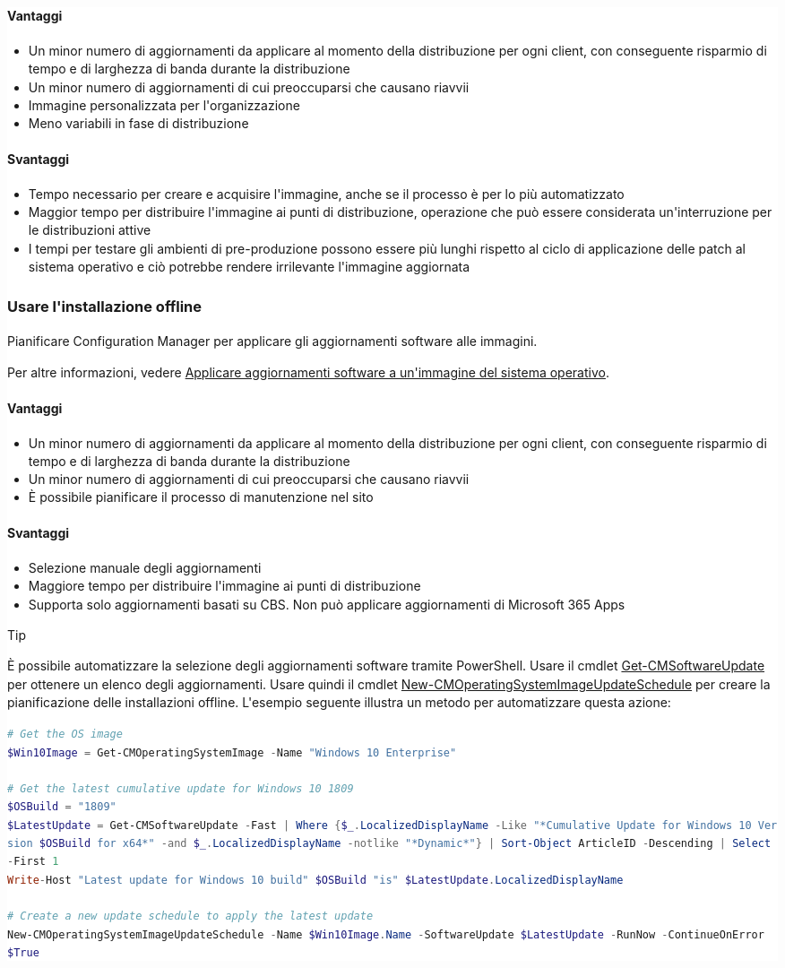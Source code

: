 #### <a name="advantages"></a>Vantaggi

- Un minor numero di aggiornamenti da applicare al momento della distribuzione per ogni client, con conseguente risparmio di tempo e di larghezza di banda durante la distribuzione
- Un minor numero di aggiornamenti di cui preoccuparsi che causano riavvii
- Immagine personalizzata per l'organizzazione
- Meno variabili in fase di distribuzione

#### <a name="disadvantages"></a>Svantaggi

- Tempo necessario per creare e acquisire l'immagine, anche se il processo è per lo più automatizzato
- Maggior tempo per distribuire l'immagine ai punti di distribuzione, operazione che può essere considerata un'interruzione per le distribuzioni attive
- I tempi per testare gli ambienti di pre-produzione possono essere più lunghi rispetto al ciclo di applicazione delle patch al sistema operativo e ciò potrebbe rendere irrilevante l'immagine aggiornata


### <a name="use-offline-servicing"></a><a name="bkmk_offline"></a> Usare l'installazione offline

Pianificare Configuration Manager per applicare gli aggiornamenti software alle immagini.

Per altre informazioni, vedere [Applicare aggiornamenti software a un'immagine del sistema operativo](../get-started/manage-operating-system-images.md#BKMK_OSImagesApplyUpdates).

#### <a name="advantages"></a>Vantaggi

- Un minor numero di aggiornamenti da applicare al momento della distribuzione per ogni client, con conseguente risparmio di tempo e di larghezza di banda durante la distribuzione
- Un minor numero di aggiornamenti di cui preoccuparsi che causano riavvii
- È possibile pianificare il processo di manutenzione nel sito

#### <a name="disadvantages"></a>Svantaggi

- Selezione manuale degli aggiornamenti
- Maggiore tempo per distribuire l'immagine ai punti di distribuzione
- Supporta solo aggiornamenti basati su CBS. Non può applicare aggiornamenti di Microsoft 365 Apps

> [!Tip]  
> È possibile automatizzare la selezione degli aggiornamenti software tramite PowerShell. Usare il cmdlet [Get-CMSoftwareUpdate](/powershell/module/configurationmanager/get-cmsoftwareupdate) per ottenere un elenco degli aggiornamenti. Usare quindi il cmdlet [New-CMOperatingSystemImageUpdateSchedule](/powershell/module/configurationmanager/new-cmoperatingsystemimageupdateschedule) per creare la pianificazione delle installazioni offline. L'esempio seguente illustra un metodo per automatizzare questa azione:
>
> ```PowerShell
> # Get the OS image
> $Win10Image = Get-CMOperatingSystemImage -Name "Windows 10 Enterprise"
>
> # Get the latest cumulative update for Windows 10 1809
> $OSBuild = "1809"
> $LatestUpdate = Get-CMSoftwareUpdate -Fast | Where {$_.LocalizedDisplayName -Like "*Cumulative Update for Windows 10 Version $OSBuild for x64*" -and $_.LocalizedDisplayName -notlike "*Dynamic*"} | Sort-Object ArticleID -Descending | Select -First 1
> Write-Host "Latest update for Windows 10 build" $OSBuild "is" $LatestUpdate.LocalizedDisplayName
>
> # Create a new update schedule to apply the latest update
> New-CMOperatingSystemImageUpdateSchedule -Name $Win10Image.Name -SoftwareUpdate $LatestUpdate -RunNow -ContinueOnError $True
> ```
